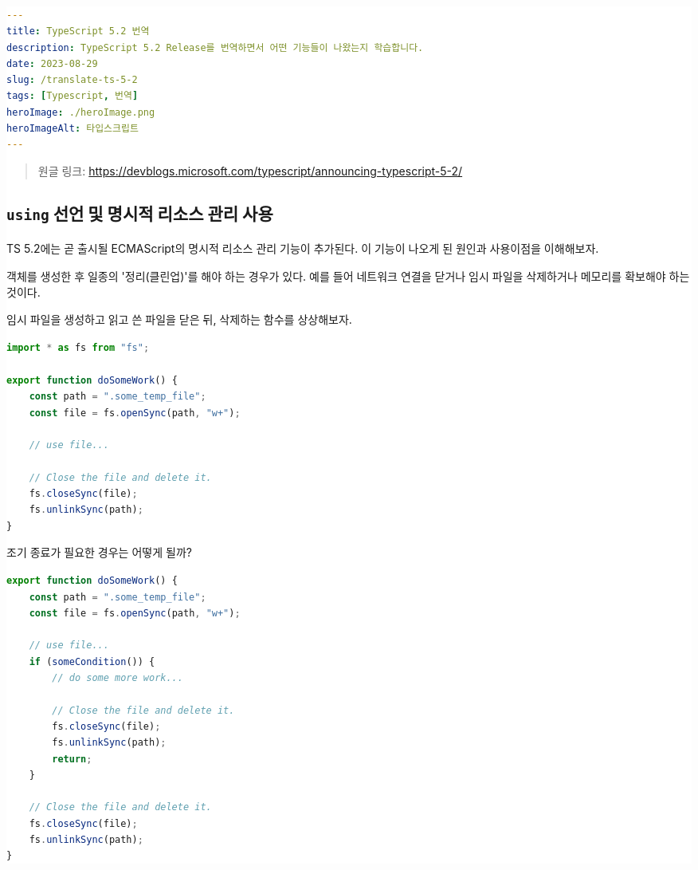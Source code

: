 ```yaml
---
title: TypeScript 5.2 번역
description: TypeScript 5.2 Release를 번역하면서 어떤 기능들이 나왔는지 학습합니다.
date: 2023-08-29
slug: /translate-ts-5-2
tags: [Typescript, 번역]
heroImage: ./heroImage.png
heroImageAlt: 타입스크립트
---
```








> 원글 링크: https://devblogs.microsoft.com/typescript/announcing-typescript-5-2/

## `using` 선언 및 명시적 리소스 관리 사용

TS 5.2에는 곧 출시될 ECMAScript의 명시적 리소스 관리 기능이 추가된다. 이 기능이 나오게 된 원인과 사용이점을 이해해보자.

객체를 생성한 후 일종의 '정리(클린업)'를 해야 하는 경우가 있다. 예를 들어 네트워크 연결을 닫거나 임시 파일을 삭제하거나 메모리를 확보해야 하는 것이다.

임시 파일을 생성하고 읽고 쓴 파일을 닫은 뒤, 삭제하는 함수를 상상해보자.

```js
import * as fs from "fs";

export function doSomeWork() {
    const path = ".some_temp_file";
    const file = fs.openSync(path, "w+");

    // use file...

    // Close the file and delete it.
    fs.closeSync(file);
    fs.unlinkSync(path);
}
```

조기 종료가 필요한 경우는 어떻게 될까?

```js
export function doSomeWork() {
    const path = ".some_temp_file";
    const file = fs.openSync(path, "w+");

    // use file...
    if (someCondition()) {
        // do some more work...

        // Close the file and delete it.
        fs.closeSync(file);
        fs.unlinkSync(path);
        return;
    }

    // Close the file and delete it.
    fs.closeSync(file);
    fs.unlinkSync(path);
}
```
